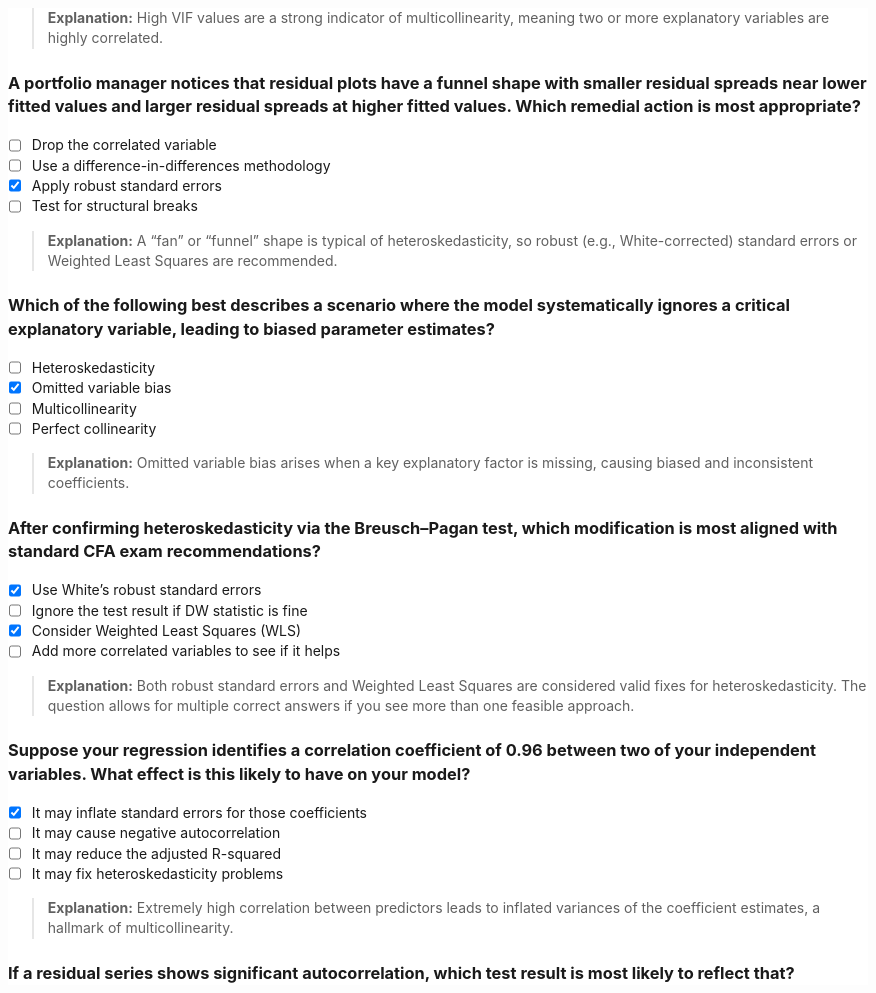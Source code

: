 > **Explanation:** High VIF values are a strong indicator of multicollinearity, meaning two or more explanatory variables are highly correlated.

### A portfolio manager notices that residual plots have a funnel shape with smaller residual spreads near lower fitted values and larger residual spreads at higher fitted values. Which remedial action is most appropriate?

- [ ] Drop the correlated variable
- [ ] Use a difference-in-differences methodology
- [x] Apply robust standard errors
- [ ] Test for structural breaks

> **Explanation:** A “fan” or “funnel” shape is typical of heteroskedasticity, so robust (e.g., White-corrected) standard errors or Weighted Least Squares are recommended.

### Which of the following best describes a scenario where the model systematically ignores a critical explanatory variable, leading to biased parameter estimates?

- [ ] Heteroskedasticity
- [x] Omitted variable bias
- [ ] Multicollinearity
- [ ] Perfect collinearity

> **Explanation:** Omitted variable bias arises when a key explanatory factor is missing, causing biased and inconsistent coefficients.

### After confirming heteroskedasticity via the Breusch–Pagan test, which modification is most aligned with standard CFA exam recommendations?

- [x] Use White’s robust standard errors
- [ ] Ignore the test result if DW statistic is fine
- [x] Consider Weighted Least Squares (WLS)
- [ ] Add more correlated variables to see if it helps

> **Explanation:** Both robust standard errors and Weighted Least Squares are considered valid fixes for heteroskedasticity. The question allows for multiple correct answers if you see more than one feasible approach.

### Suppose your regression identifies a correlation coefficient of 0.96 between two of your independent variables. What effect is this likely to have on your model?

- [x] It may inflate standard errors for those coefficients
- [ ] It may cause negative autocorrelation
- [ ] It may reduce the adjusted R-squared
- [ ] It may fix heteroskedasticity problems

> **Explanation:** Extremely high correlation between predictors leads to inflated variances of the coefficient estimates, a hallmark of multicollinearity.

### If a residual series shows significant autocorrelation, which test result is most likely to reflect that?
